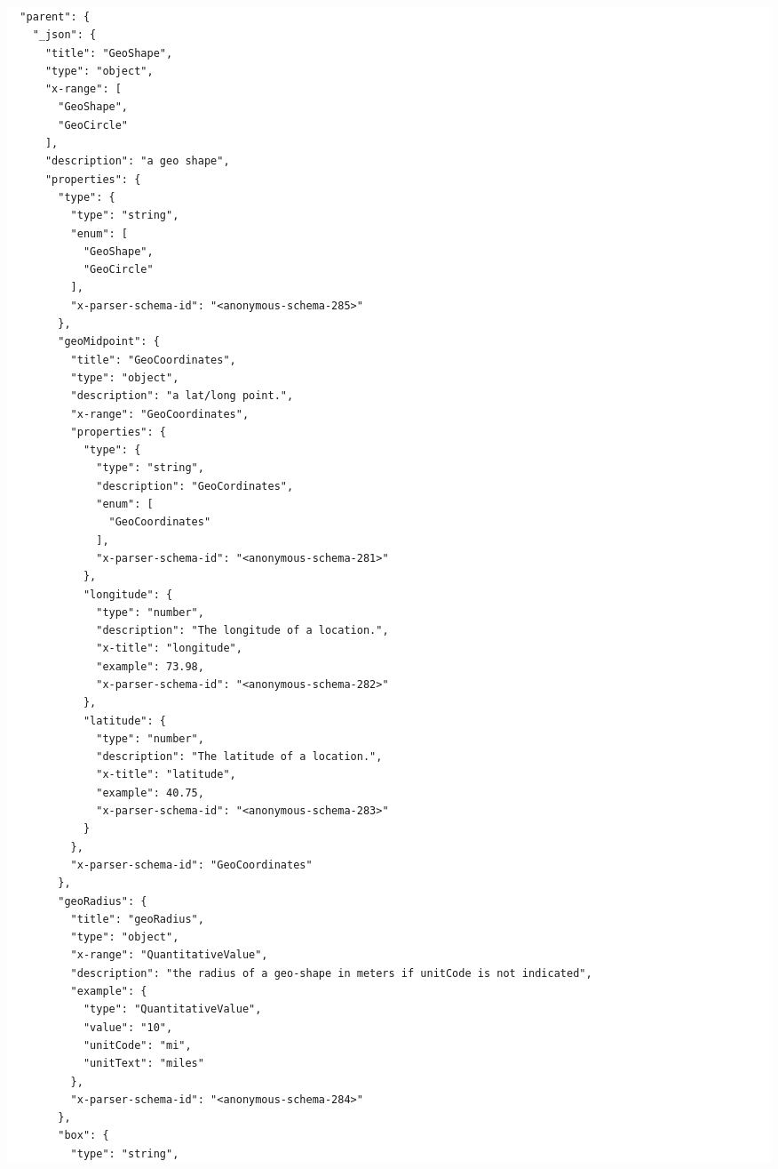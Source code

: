       "parent": {
        "_json": {
          "title": "GeoShape",
          "type": "object",
          "x-range": [
            "GeoShape",
            "GeoCircle"
          ],
          "description": "a geo shape",
          "properties": {
            "type": {
              "type": "string",
              "enum": [
                "GeoShape",
                "GeoCircle"
              ],
              "x-parser-schema-id": "<anonymous-schema-285>"
            },
            "geoMidpoint": {
              "title": "GeoCoordinates",
              "type": "object",
              "description": "a lat/long point.",
              "x-range": "GeoCoordinates",
              "properties": {
                "type": {
                  "type": "string",
                  "description": "GeoCordinates",
                  "enum": [
                    "GeoCoordinates"
                  ],
                  "x-parser-schema-id": "<anonymous-schema-281>"
                },
                "longitude": {
                  "type": "number",
                  "description": "The longitude of a location.",
                  "x-title": "longitude",
                  "example": 73.98,
                  "x-parser-schema-id": "<anonymous-schema-282>"
                },
                "latitude": {
                  "type": "number",
                  "description": "The latitude of a location.",
                  "x-title": "latitude",
                  "example": 40.75,
                  "x-parser-schema-id": "<anonymous-schema-283>"
                }
              },
              "x-parser-schema-id": "GeoCoordinates"
            },
            "geoRadius": {
              "title": "geoRadius",
              "type": "object",
              "x-range": "QuantitativeValue",
              "description": "the radius of a geo-shape in meters if unitCode is not indicated",
              "example": {
                "type": "QuantitativeValue",
                "value": "10",
                "unitCode": "mi",
                "unitText": "miles"
              },
              "x-parser-schema-id": "<anonymous-schema-284>"
            },
            "box": {
              "type": "string",